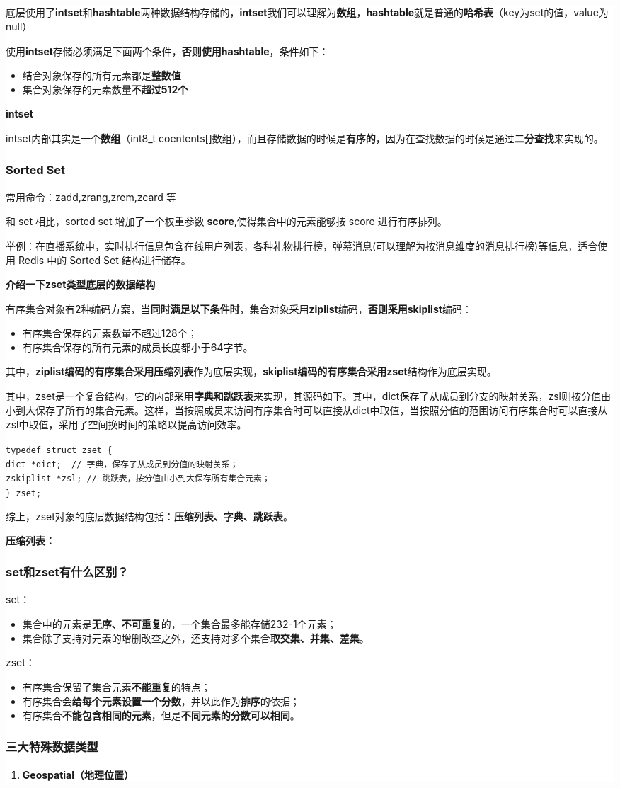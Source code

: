 底层使用了**intset**和**hashtable**两种数据结构存储的，**intset**我们可以理解为**数组**，**hashtable**就是普通的**哈希表**（key为set的值，value为null）

使用**intset**存储必须满足下面两个条件，**否则使用hashtable**，条件如下：

- 结合对象保存的所有元素都是**整数值**
- 集合对象保存的元素数量**不超过512个**

**intset**

intset内部其实是一个**数组**（int8_t coentents[]数组），而且存储数据的时候是**有序的**，因为在查找数据的时候是通过**二分查找**来实现的。

### Sorted Set

常用命令：zadd,zrang,zrem,zcard 等

和 set 相比，sorted set 增加了一个权重参数 **score**,使得集合中的元素能够按 score 进行有序排列。

举例：在直播系统中，实时排行信息包含在线用户列表，各种礼物排行榜，弹幕消息(可以理解为按消息维度的消息排行榜)等信息，适合使用 Redis 中的 Sorted Set 结构进行储存。

**介绍一下zset类型底层的数据结构**

有序集合对象有2种编码方案，当**同时满足以下条件时**，集合对象采用**ziplist**编码，**否则采用skiplist**编码：

- 有序集合保存的元素数量不超过128个；
- 有序集合保存的所有元素的成员长度都小于64字节。

其中，**ziplist编码的有序集合采用压缩列表**作为底层实现，**skiplist编码的有序集合采用zset**结构作为底层实现。

其中，zset是一个复合结构，它的内部采用**字典和跳跃表**来实现，其源码如下。其中，dict保存了从成员到分支的映射关系，zsl则按分值由小到大保存了所有的集合元素。这样，当按照成员来访问有序集合时可以直接从dict中取值，当按照分值的范围访问有序集合时可以直接从zsl中取值，采用了空间换时间的策略以提高访问效率。

```
typedef struct zset {     
dict *dict;  // 字典，保存了从成员到分值的映射关系；     
zskiplist *zsl; // 跳跃表，按分值由小到大保存所有集合元素； 
} zset;
```

综上，zset对象的底层数据结构包括：**压缩列表、字典、跳跃表**。

**压缩列表：**



### set和zset有什么区别？

set：

- 集合中的元素是**无序、不可重复**的，一个集合最多能存储232-1个元素；
- 集合除了支持对元素的增删改查之外，还支持对多个集合**取交集、并集、差集**。

zset：

- 有序集合保留了集合元素**不能重复**的特点；
- 有序集合会**给每个元素设置一个分数**，并以此作为**排序**的依据；
- 有序集合**不能包含相同的元素**，但是**不同元素的分数可以相同**。

### 三大特殊数据类型

1. **Geospatial（地理位置）**

